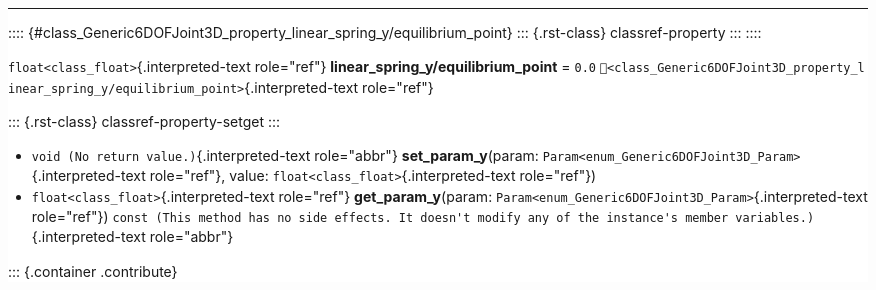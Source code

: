 ------------------------------------------------------------------------

:::: {#class_Generic6DOFJoint3D_property_linear_spring_y/equilibrium_point}
::: {.rst-class}
classref-property
:::
::::

`float<class_float>`{.interpreted-text role="ref"}
**linear_spring_y/equilibrium_point** = `0.0`
`🔗<class_Generic6DOFJoint3D_property_linear_spring_y/equilibrium_point>`{.interpreted-text
role="ref"}

::: {.rst-class}
classref-property-setget
:::

- `void (No return value.)`{.interpreted-text role="abbr"}
  **set_param_y**(param:
  `Param<enum_Generic6DOFJoint3D_Param>`{.interpreted-text role="ref"},
  value: `float<class_float>`{.interpreted-text role="ref"})
- `float<class_float>`{.interpreted-text role="ref"}
  **get_param_y**(param:
  `Param<enum_Generic6DOFJoint3D_Param>`{.interpreted-text role="ref"})
  `const (This method has no side effects. It doesn't modify any of the instance's member variables.)`{.interpreted-text
  role="abbr"}

::: {.container .contribute}
